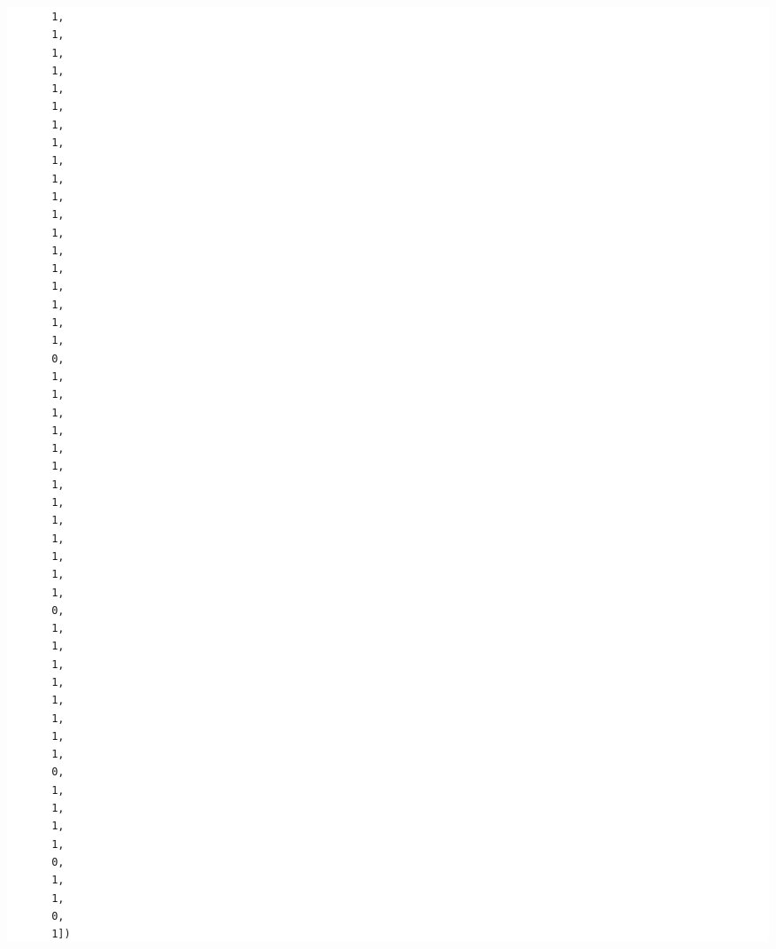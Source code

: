 ```
       1,
       1,
       1,
       1,
       1,
       1,
       1,
       1,
       1,
       1,
       1,
       1,
       1,
       1,
       1,
       1,
       1,
       1,
       1,
       0,
       1,
       1,
       1,
       1,
       1,
       1,
       1,
       1,
       1,
       1,
       1,
       1,
       1,
       0,
       1,
       1,
       1,
       1,
       1,
       1,
       1,
       1,
       0,
       1,
       1,
       1,
       1,
       0,
       1,
       1,
       0,
       1])
```

